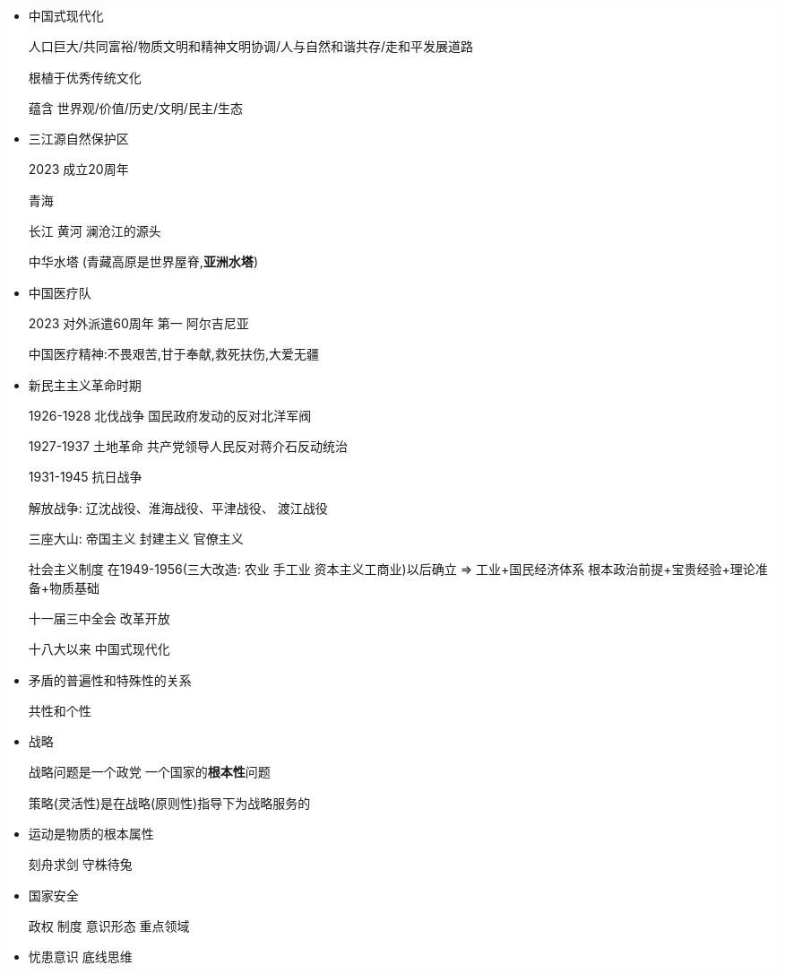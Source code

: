 - 中国式现代化

  人口巨大/共同富裕/物质文明和精神文明协调/人与自然和谐共存/走和平发展道路

  根植于优秀传统文化

  蕴含 世界观/价值/历史/文明/民主/生态

- 三江源自然保护区

  2023  成立20周年

   青海  

  长江 黄河 澜沧江的源头

  中华水塔 (青藏高原是世界屋脊,**亚洲水塔**)

- 中国医疗队

  2023 对外派遣60周年  第一 阿尔吉尼亚

  中国医疗精神:不畏艰苦,甘于奉献,救死扶伤,大爱无疆

- 新民主主义革命时期

  1926-1928 北伐战争 国民政府发动的反对北洋军阀

  1927-1937 土地革命  共产党领导人民反对蒋介石反动统治

  1931-1945 抗日战争

  解放战争: 辽沈战役、淮海战役、平津战役、 渡江战役

  三座大山: 帝国主义  封建主义  官僚主义

  

  社会主义制度 在1949-1956(三大改造: 农业 手工业 资本主义工商业)以后确立 => 工业+国民经济体系    根本政治前提+宝贵经验+理论准备+物质基础

  

  十一届三中全会 改革开放

  

  十八大以来  中国式现代化

- 矛盾的普遍性和特殊性的关系

  共性和个性

- 战略

  战略问题是一个政党 一个国家的**根本性**问题

  策略(灵活性)是在战略(原则性)指导下为战略服务的

- 运动是物质的根本属性

  刻舟求剑 守株待兔

- 国家安全

  政权 制度 意识形态 重点领域

- 忧患意识 底线思维
